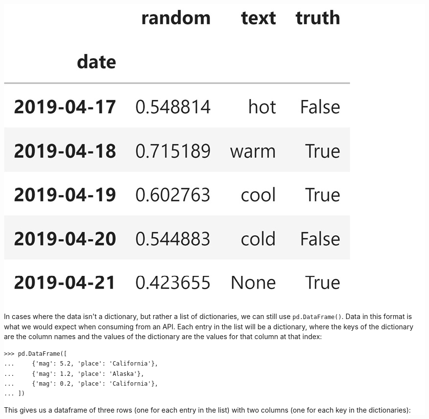 ![](./images/Figure_2.6_B16834.jpg)



In cases where the data isn\'t a dictionary, but rather a list of
dictionaries, we can still use `pd.DataFrame()`. Data in this
format is what we would expect when consuming from an API. Each entry in
the list will be a dictionary, where the keys of the dictionary are the
column names and the values of the dictionary are the values for that
column at that index:

```
>>> pd.DataFrame([
...     {'mag': 5.2, 'place': 'California'},
...     {'mag': 1.2, 'place': 'Alaska'},
...     {'mag': 0.2, 'place': 'California'},
... ])
```


This gives us a dataframe of three rows (one for each entry in the list)
with two columns (one for each key in the dictionaries):

